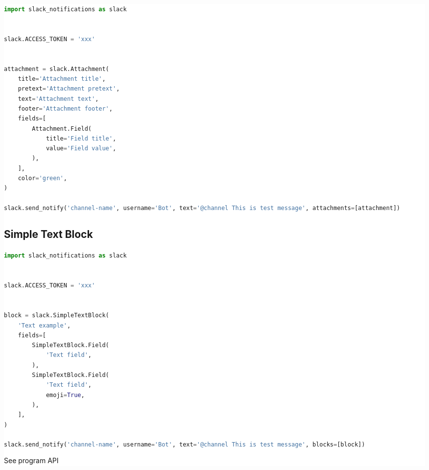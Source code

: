 ```python
import slack_notifications as slack


slack.ACCESS_TOKEN = 'xxx'


attachment = slack.Attachment(
    title='Attachment title',
    pretext='Attachment pretext',
    text='Attachment text',
    footer='Attachment footer',
    fields=[
        Attachment.Field(
            title='Field title',
            value='Field value',
        ),
    ],
    color='green',
)

slack.send_notify('channel-name', username='Bot', text='@channel This is test message', attachments=[attachment])
```


## Simple Text Block

```python
import slack_notifications as slack


slack.ACCESS_TOKEN = 'xxx'


block = slack.SimpleTextBlock(
    'Text example',
    fields=[
        SimpleTextBlock.Field(
            'Text field',
        ),
        SimpleTextBlock.Field(
            'Text field',
            emoji=True,
        ),
    ],
)

slack.send_notify('channel-name', username='Bot', text='@channel This is test message', blocks=[block])
```

See program API
